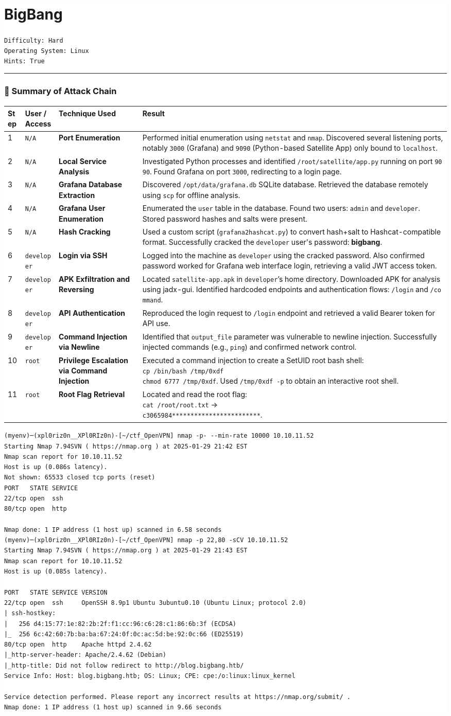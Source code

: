# BigBang

```
Difficulty: Hard
Operating System: Linux
Hints: True
```

---

### 🏁 Summary of Attack Chain

| Step | User / Access | Technique Used                                 | Result                                                                                                                                                                                     |
| :--- | :------------ | :--------------------------------------------- | :----------------------------------------------------------------------------------------------------------------------------------------------------------------------------------------- |
| 1    | `N/A`         | **Port Enumeration**                           | Performed initial enumeration using `netstat` and `nmap`. Discovered several listening ports, notably `3000` (Grafana) and `9090` (Python-based Satellite App) only bound to `localhost`.  |
| 2    | `N/A`         | **Local Service Analysis**                     | Investigated Python processes and identified `/root/satellite/app.py` running on port `9090`. Found Grafana on port `3000`, redirecting to a login page.                                   |
| 3    | `N/A`         | **Grafana Database Extraction**                | Discovered `/opt/data/grafana.db` SQLite database. Retrieved the database remotely using `scp` for offline analysis.                                                                       |
| 4    | `N/A`         | **Grafana User Enumeration**                   | Enumerated the `user` table in the database. Found two users: `admin` and `developer`. Stored password hashes and salts were present.                                                      |
| 5    | `N/A`         | **Hash Cracking**                              | Used a custom script (`grafana2hashcat.py`) to convert hash+salt to Hashcat-compatible format. Successfully cracked the `developer` user's password: **bigbang**.                          |
| 6    | `developer`   | **Login via SSH**                              | Logged into the machine as `developer` using the cracked password. Also confirmed password worked for Grafana web interface login, retrieving a valid JWT access token.                    |
| 7    | `developer`   | **APK Exfiltration and Reversing**             | Located `satellite-app.apk` in `developer`’s home directory. Downloaded APK for analysis using jadx-gui. Identified hardcoded endpoints and authentication flows: `/login` and `/command`. |
| 8    | `developer`   | **API Authentication**                         | Reproduced the login request to `/login` endpoint and retrieved a valid Bearer token for API use.                                                                                          |
| 9    | `developer`   | **Command Injection via Newline**              | Identified that `output_file` parameter was vulnerable to newline injection. Successfully injected commands (e.g., `ping`) and confirmed network control.                                  |
| 10   | `root`        | **Privilege Escalation via Command Injection** | Executed a command injection to create a SetUID root bash shell: <br>`cp /bin/bash /tmp/0xdf` <br>`chmod 6777 /tmp/0xdf`. Used `/tmp/0xdf -p` to obtain an interactive root shell.         |
| 11   | `root`        | **Root Flag Retrieval**                        | Located and read the root flag: <br>`cat /root/root.txt` → <br>`c3065984************************`.                                                                       


```
(myenv)─(xpl0riz0n__XPl0RIz0n)-[~/ctf_OpenVPN] nmap -p- --min-rate 10000 10.10.11.52
Starting Nmap 7.94SVN ( https://nmap.org ) at 2025-01-29 21:42 EST
Nmap scan report for 10.10.11.52
Host is up (0.086s latency).
Not shown: 65533 closed tcp ports (reset)
PORT   STATE SERVICE
22/tcp open  ssh
80/tcp open  http

Nmap done: 1 IP address (1 host up) scanned in 6.58 seconds
(myenv)─(xpl0riz0n__XPl0RIz0n)-[~/ctf_OpenVPN] nmap -p 22,80 -sCV 10.10.11.52
Starting Nmap 7.94SVN ( https://nmap.org ) at 2025-01-29 21:43 EST
Nmap scan report for 10.10.11.52
Host is up (0.085s latency).

PORT   STATE SERVICE VERSION
22/tcp open  ssh     OpenSSH 8.9p1 Ubuntu 3ubuntu0.10 (Ubuntu Linux; protocol 2.0)
| ssh-hostkey: 
|   256 d4:15:77:1e:82:2b:2f:f1:cc:96:c6:28:c1:86:6b:3f (ECDSA)
|_  256 6c:42:60:7b:ba:ba:67:24:0f:0c:ac:5d:be:92:0c:66 (ED25519)
80/tcp open  http    Apache httpd 2.4.62
|_http-server-header: Apache/2.4.62 (Debian)
|_http-title: Did not follow redirect to http://blog.bigbang.htb/
Service Info: Host: blog.bigbang.htb; OS: Linux; CPE: cpe:/o:linux:linux_kernel

Service detection performed. Please report any incorrect results at https://nmap.org/submit/ .
Nmap done: 1 IP address (1 host up) scanned in 9.66 seconds
```
